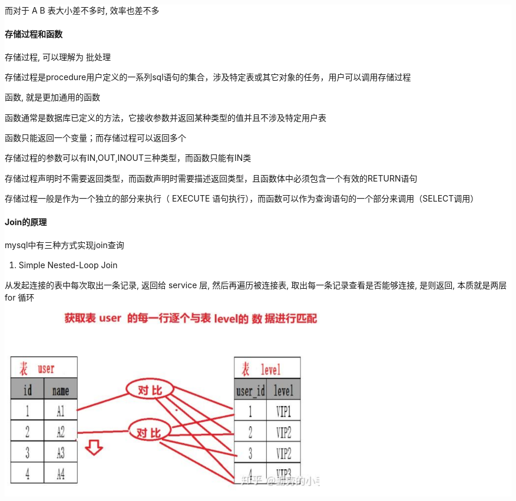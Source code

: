    而对于 A B 表大小差不多时, 效率也差不多







#### 存储过程和函数

存储过程, 可以理解为 批处理

 存储过程是procedure用户定义的一系列sql语句的集合，涉及特定表或其它对象的任务，用户可以调用存储过程 

函数, 就是更加通用的函数

 函数通常是数据库已定义的方法，它接收参数并返回某种类型的值并且不涉及特定用户表 

 函数只能返回一个变量；而存储过程可以返回多个 

 存储过程的参数可以有IN,OUT,INOUT三种类型，而函数只能有IN类 

 存储过程声明时不需要返回类型，而函数声明时需要描述返回类型，且函数体中必须包含一个有效的RETURN语句 

 存储过程一般是作为一个独立的部分来执行（ EXECUTE 语句执行），而函数可以作为查询语句的一个部分来调用（SELECT调用） 





#### Join的原理

mysql中有三种方式实现join查询

1.  Simple Nested-Loop Join 

   从发起连接的表中每次取出一条记录, 返回给 service 层, 然后再遍历被连接表, 取出每一条记录查看是否能够连接, 是则返回, 本质就是两层 for 循环

   <img src="Mysql高级.assets/1636545222725.png" alt="1636545222725" style="zoom: 67%;" />
